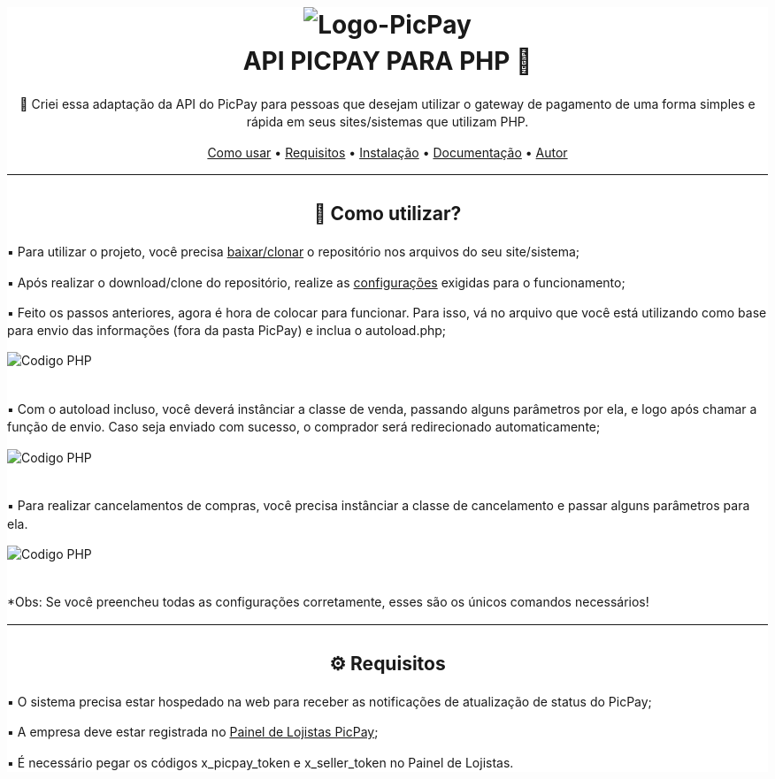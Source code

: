 
<h1 align="center">
    <img width="150px" alt="Logo-PicPay" title="API-PICPAY-PHP" src="https://cdn.discordapp.com/attachments/890042596112601120/948975116300193862/VetorLogoPicPay1.png"></img>
    <br>
    API PICPAY PARA PHP 💚
</h1>

<p align="center">🚀 Criei essa adaptação da API do PicPay para pessoas que desejam utilizar o gateway de pagamento de uma forma simples e rápida em seus sites/sistemas que utilizam PHP.</p>

<p align="center">
    <a href="#usability">Como usar</a> •
    <a href="#requirements">Requisitos</a> • 
    <a href="#installation">Instalação</a> • 
    <a href="#documentation">Documentação</a> • 
    <a href="#author">Autor</a>
</p>

<hr>


<div id="usability">
    <h2 align="center">🎲 Como utilizar?</h2>
    <p>▪️ Para utilizar o projeto, você precisa <a href="#installation">baixar/clonar</a> o repositório nos arquivos do seu site/sistema;</p>
    <p>▪️ Após realizar o download/clone do repositório, realize as <a href="#documentation">configurações</a> exigidas para o funcionamento;</p>
    <p>▪️ Feito os passos anteriores, agora é hora de colocar para funcionar. Para isso, vá no arquivo que você está utilizando como base para envio das informações (fora da pasta PicPay) e inclua o autoload.php;</p> 
    <img style="width: 550px;" alt="Codigo PHP" title="Codigo Api PicPay PHP" src="https://cdn.discordapp.com/attachments/890042596112601120/949011818213429318/Code1.png"></img>
    <br>
    <br>
    <p>▪️ Com o autoload incluso, você deverá instânciar a classe de venda, passando alguns parâmetros por ela, e logo após chamar a função de envio. Caso seja enviado com sucesso, o comprador será redirecionado automaticamente;</p>
    <img style="width: 800px;" alt="Codigo PHP" title="Codigo Api PicPay PHP" src="https://cdn.discordapp.com/attachments/890042596112601120/949014156017815642/Code2.png"></img>
    <br>
    <br>
    <p>▪️ Para realizar cancelamentos de compras, você precisa instânciar a classe de cancelamento e passar alguns parâmetros para ela.</p>
    <img style="width: 550px;" alt="Codigo PHP" title="Codigo Api PicPay PHP" src="https://cdn.discordapp.com/attachments/890042596112601120/949016393574154270/Code3.png"></img>
    <br>
    <br>
    <p>*Obs: Se você preencheu todas as configurações corretamente, esses são os únicos comandos necessários!</p>
</div>

<hr>


<div id="requirements">
    <h2 align="center">⚙️ Requisitos</h2>
    <p>▪️ O sistema precisa estar hospedado na web para receber as notificações de atualização de status do PicPay;</p>
    <p>▪️ A empresa deve estar registrada no <a href="https://painel-empresas.picpay.com/">Painel de Lojistas PicPay</a>;</p>
    <p>▪️ É necessário pegar os códigos x_picpay_token e x_seller_token no Painel de Lojistas.</p>
</div>
